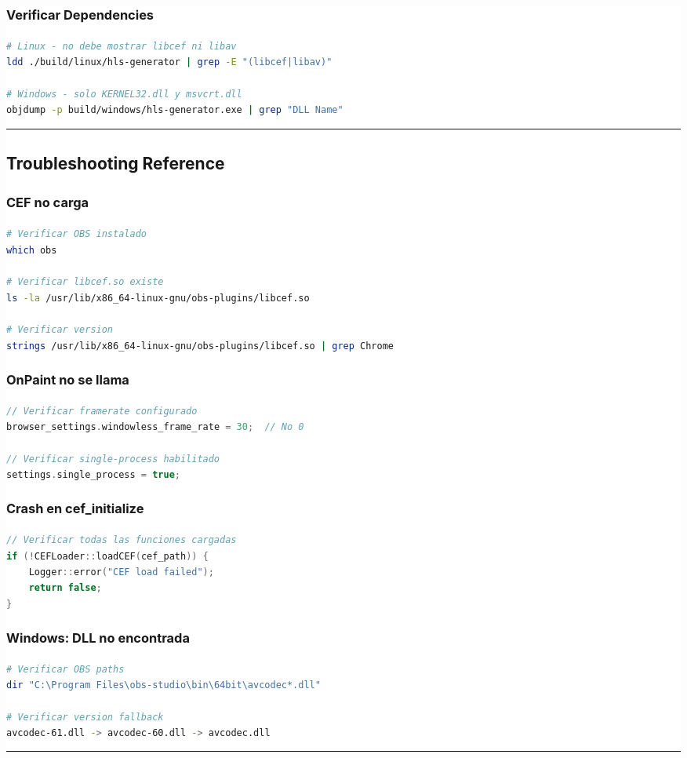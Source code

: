 ### Verificar Dependencies
```bash
# Linux - no debe mostrar libcef ni libav
ldd ./build/linux/hls-generator | grep -E "(libcef|libav)"

# Windows - solo KERNEL32.dll y msvcrt.dll
objdump -p build/windows/hls-generator.exe | grep "DLL Name"
```

---

## Troubleshooting Reference

### CEF no carga
```bash
# Verificar OBS instalado
which obs

# Verificar libcef.so existe
ls -la /usr/lib/x86_64-linux-gnu/obs-plugins/libcef.so

# Verificar version
strings /usr/lib/x86_64-linux-gnu/obs-plugins/libcef.so | grep Chrome
```

### OnPaint no se llama
```cpp
// Verificar framerate configurado
browser_settings.windowless_frame_rate = 30;  // No 0

// Verificar single-process habilitado
settings.single_process = true;
```

### Crash en cef_initialize
```cpp
// Verificar todas las funciones cargadas
if (!CEFLoader::loadCEF(cef_path)) {
    Logger::error("CEF load failed");
    return false;
}
```

### Windows: DLL no encontrada
```bash
# Verificar OBS paths
dir "C:\Program Files\obs-studio\bin\64bit\avcodec*.dll"

# Verificar version fallback
avcodec-61.dll -> avcodec-60.dll -> avcodec.dll
```

---